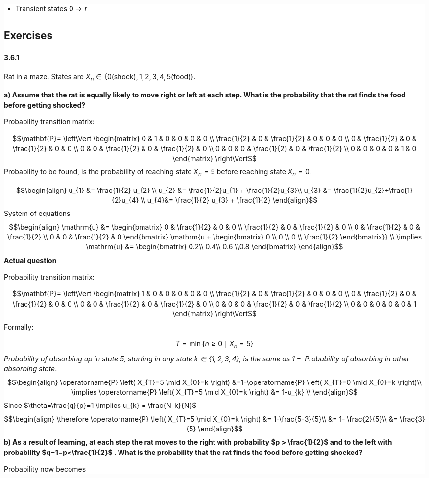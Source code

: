 



- Transient states $0 \rightarrow r$

## **Exercises**
#### **3.6.1**
Rat in a maze. States are $X_{n} \in \left\{ 0 (\text{shock}),1,2,3,4,5 (\text{food})\right\}$.

**a) Assume that the rat is equally likely to move right or left at each step. What is the probability that the rat finds the food before getting shocked?**

Probability transition matrix:

$$\mathbf{P}= \left\Vert \begin{matrix} 0 & 1 & 0 & 0 & 0 & 0 \\ \frac{1}{2} &  0  &  \frac{1}{2}  & 0 & 0 & 0  \\ 0 &  \frac{1}{2}  & 0 &  \frac{1}{2}  & 0  & 0 \\ 0 & 0 &  \frac{1}{2}  & 0 &  \frac{1}{2}  & 0 \\  0 & 0 & 0 &  \frac{1}{2}  & 0 &  \frac{1}{2}  \\ 0 & 0 & 0 & 0 & 1  & 0 \end{matrix} \right\Vert$$
Probability to be found, is the probability of reaching state $X_{n}=5$ before reaching state $X_{n}=0$.

$$\begin{align}
u_{1} &= \frac{1}{2} u_{2} \\
u_{2} &= \frac{1}{2}u_{1} + \frac{1}{2}u_{3}\\
u_{3} &= \frac{1}{2}u_{2}+\frac{1}{2}u_{4} \\
u_{4}&=  \frac{1}{2} u_{3} +  \frac{1}{2} 
\end{align}$$
System of equations
$$\begin{align}
\mathrm{u} &= \begin{bmatrix} 0 & \frac{1}{2}  & 0 & 0  \\ \frac{1}{2} & 0 & \frac{1}{2} & 0 \\ 0  & \frac{1}{2} & 0 & \frac{1}{2}  \\ 0 & 0 & \frac{1}{2} & 0 \end{bmatrix} \mathrm{u + \begin{bmatrix} 0 \\ 0 \\ 0 \\ \frac{1}{2} \end{bmatrix}} \\
\implies \mathrm{u} &= \begin{bmatrix} 0.2\\ 0.4\\ 0.6 \\0.8 \end{bmatrix}
\end{align}$$
**Actual question**

Probability transition matrix:

$$\mathbf{P}= \left\Vert \begin{matrix} 1 & 0 & 0 & 0 & 0 & 0 \\ \frac{1}{2} &  0  &  \frac{1}{2}  & 0 & 0 & 0  \\ 0 &  \frac{1}{2}  & 0 &  \frac{1}{2}  & 0  & 0 \\ 0 & 0 &  \frac{1}{2}  & 0 &  \frac{1}{2}  & 0 \\  0 & 0 & 0 &  \frac{1}{2}  & 0 &  \frac{1}{2}  \\ 0 & 0 & 0 & 0 & 0  & 1 \end{matrix} \right\Vert$$
Formally:

$$T = \min \left\{ n \geq 0 \mid X_{n}=5 \right\}$$
*Probability of absorbing up in state $5$, starting in any state $k \in \left\{ 1,2,3,4 \right\}$, is the same as $1-\text{ Probability of absorbing in other absorbing state}$*.
$$\begin{align}
\operatorname{P} \left( X_{T}=5 \mid X_{0}=k \right) &=1-\operatorname{P} \left( X_{T}=0 \mid X_{0}=k \right)\\
\implies \operatorname{P} \left( X_{T}=5 \mid X_{0}=k \right) &= 1-u_{k} \\
\end{align}$$
Since $\theta=\frac{q}{p}=1 \implies u_{k} = \frac{N-k}{N}$
$$\begin{align}
\therefore \operatorname{P} \left( X_{T}=5 \mid X_{0}=k \right) &= 1-\frac{5-3}{5}\\
&= 1- \frac{2}{5}\\
&= \frac{3}{5}
\end{align}$$
**b) As a result of learning, at each step the rat moves to the right with probability $p > \frac{1}{2}$ and to the left with probability $q=1−p<\frac{1}{2}$ . What is the probability that the rat finds the food before getting shocked?**

Probability now becomes 